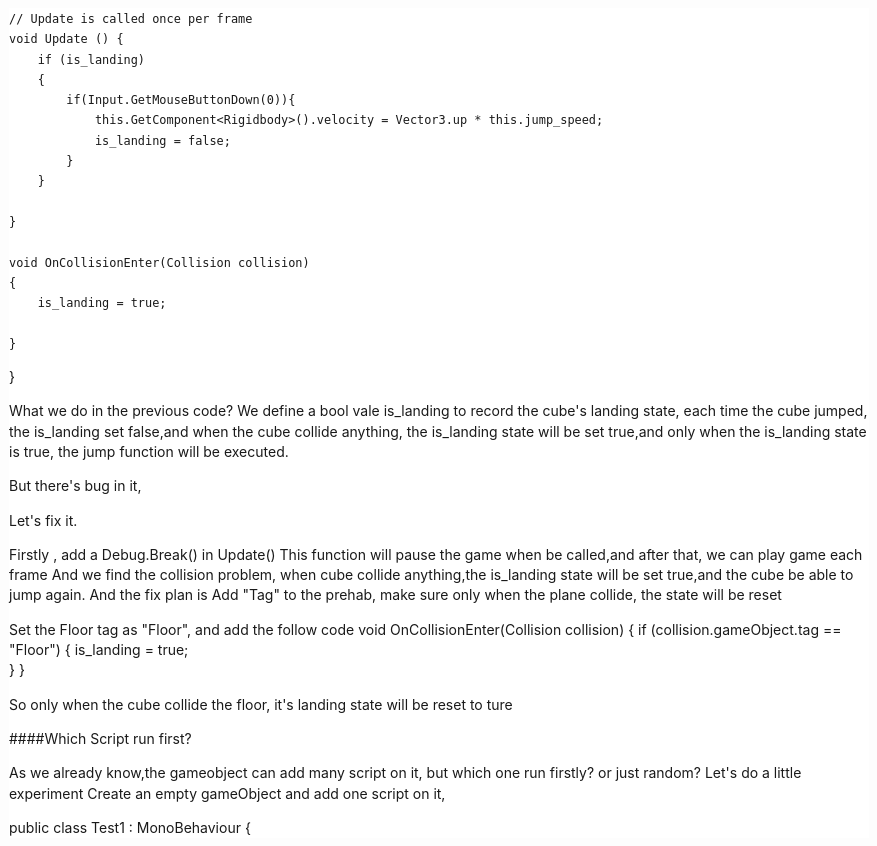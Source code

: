 	// Update is called once per frame
	void Update () {
		if (is_landing) 
		{
			if(Input.GetMouseButtonDown(0)){
				this.GetComponent<Rigidbody>().velocity = Vector3.up * this.jump_speed;
				is_landing = false;
			}
		}

	}

	void OnCollisionEnter(Collision collision)
	{
		is_landing = true;
		
	}
}

What we do in the previous code?
We define a bool vale is_landing to record the cube's landing state,
each time the cube jumped, the is_landing set false,and when the cube collide anything, the
is_landing state will be set true,and only when the is_landing state
is true, the jump function will be executed.

But there's bug in it,

Let's fix it.

Firstly , add a Debug.Break() in Update()
This function will pause the game when be called,and after that, we can play game each frame
And we find the collision problem, when cube collide anything,the is_landing state will be set true,and the cube
be able to jump again.
And the fix plan is Add "Tag" to the prehab, make sure only when the plane collide, the state will be reset

Set the Floor tag as "Floor", and add the follow code 
	void OnCollisionEnter(Collision collision)
	{
		if (collision.gameObject.tag == "Floor") 
		{
			is_landing = true;	
		}
	}

So only when the cube collide the floor, it's landing state will be reset to ture


####Which Script run first?

As we already know,the gameobject can add many script on it, but which one run firstly? or just random?
Let's do a little experiment
Create an empty gameObject and add one script on it,

public class Test1 : MonoBehaviour {
